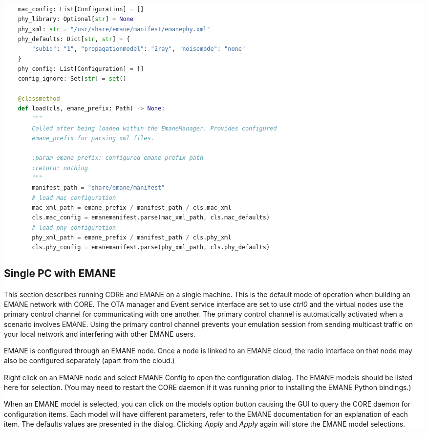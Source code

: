 ```python
    mac_config: List[Configuration] = []
    phy_library: Optional[str] = None
    phy_xml: str = "/usr/share/emane/manifest/emanephy.xml"
    phy_defaults: Dict[str, str] = {
        "subid": "1", "propagationmodel": "2ray", "noisemode": "none"
    }
    phy_config: List[Configuration] = []
    config_ignore: Set[str] = set()

    @classmethod
    def load(cls, emane_prefix: Path) -> None:
        """
        Called after being loaded within the EmaneManager. Provides configured
        emane_prefix for parsing xml files.

        :param emane_prefix: configured emane prefix path
        :return: nothing
        """
        manifest_path = "share/emane/manifest"
        # load mac configuration
        mac_xml_path = emane_prefix / manifest_path / cls.mac_xml
        cls.mac_config = emanemanifest.parse(mac_xml_path, cls.mac_defaults)
        # load phy configuration
        phy_xml_path = emane_prefix / manifest_path / cls.phy_xml
        cls.phy_config = emanemanifest.parse(phy_xml_path, cls.phy_defaults)
```

## Single PC with EMANE

This section describes running CORE and EMANE on a single machine. This is the
default mode of operation when building an EMANE network with CORE. The OTA
manager and Event service interface are set to use *ctrl0* and the virtual
nodes use the primary control channel for communicating with one another. The
primary control channel is automatically activated when a scenario involves
EMANE. Using the primary control channel prevents your emulation session from
sending multicast traffic on your local network and interfering with other
EMANE users.

EMANE is configured through an EMANE node. Once a node is linked to an EMANE
cloud, the radio interface on that node may also be configured
separately (apart from the cloud.)

Right click on an EMANE node and select EMANE Config to open the configuration dialog.
The EMANE models should be listed here for selection. (You may need to restart the
CORE daemon if it was running prior to installing the EMANE Python bindings.)

When an EMANE model is selected, you can click on the models option button
causing the GUI to query the CORE daemon for configuration items.
Each model will have different parameters, refer to the
EMANE documentation for an explanation of each item. The defaults values are
presented in the dialog. Clicking *Apply* and *Apply* again will store the
EMANE model selections.

